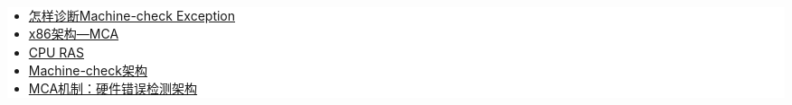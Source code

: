 - [怎样诊断Machine-check Exception](http://linuxperf.com/?p=105)
- [x86架构—MCA](https://www.codenong.com/cs106476885/)
- [CPU RAS](https://zhuanlan.zhihu.com/p/345444988)
- [Machine-check架构](https://huataihuang.gitbooks.io/cloud-atlas/content/os/linux/kernel/cpu/analysis_cpu_mce.html)
- [MCA机制：硬件错误检测架构](https://blog.csdn.net/chengm8/article/details/53003134)
